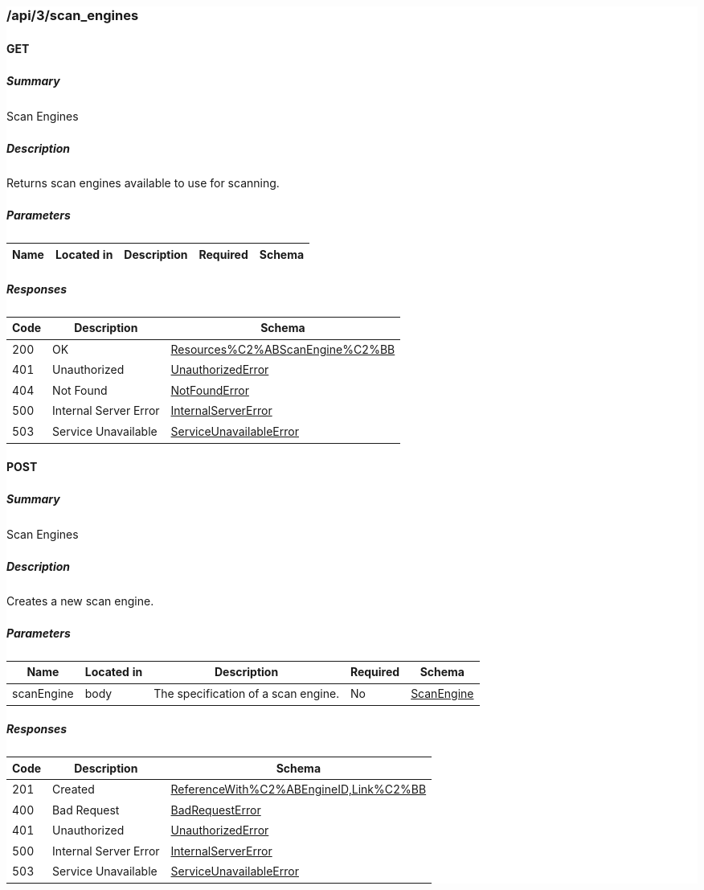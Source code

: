 ### /api/3/scan_engines

#### GET
##### Summary

Scan Engines

##### Description

Returns scan engines available to use for scanning.

##### Parameters

| Name | Located in | Description | Required | Schema |
| ---- | ---------- | ----------- | -------- | ------ |

##### Responses

| Code | Description | Schema |
| ---- | ----------- | ------ |
| 200 | OK<br> | [Resources%C2%ABScanEngine%C2%BB](#resources%c2%abscanengine%c2%bb) |
| 401 | Unauthorized<br> | [UnauthorizedError](#unauthorizederror) |
| 404 | Not Found<br> | [NotFoundError](#notfounderror) |
| 500 | Internal Server Error<br> | [InternalServerError](#internalservererror) |
| 503 | Service Unavailable<br> | [ServiceUnavailableError](#serviceunavailableerror) |

#### POST
##### Summary

Scan Engines

##### Description

Creates a new scan engine.

##### Parameters

| Name | Located in | Description | Required | Schema |
| ---- | ---------- | ----------- | -------- | ------ |
| scanEngine | body | The specification of a scan engine. | No | [ScanEngine](#scanengine) |

##### Responses

| Code | Description | Schema |
| ---- | ----------- | ------ |
| 201 | Created<br> | [ReferenceWith%C2%ABEngineID,Link%C2%BB](#referencewith%c2%abengineid,link%c2%bb) |
| 400 | Bad Request<br> | [BadRequestError](#badrequesterror) |
| 401 | Unauthorized<br> | [UnauthorizedError](#unauthorizederror) |
| 500 | Internal Server Error<br> | [InternalServerError](#internalservererror) |
| 503 | Service Unavailable<br> | [ServiceUnavailableError](#serviceunavailableerror) |
